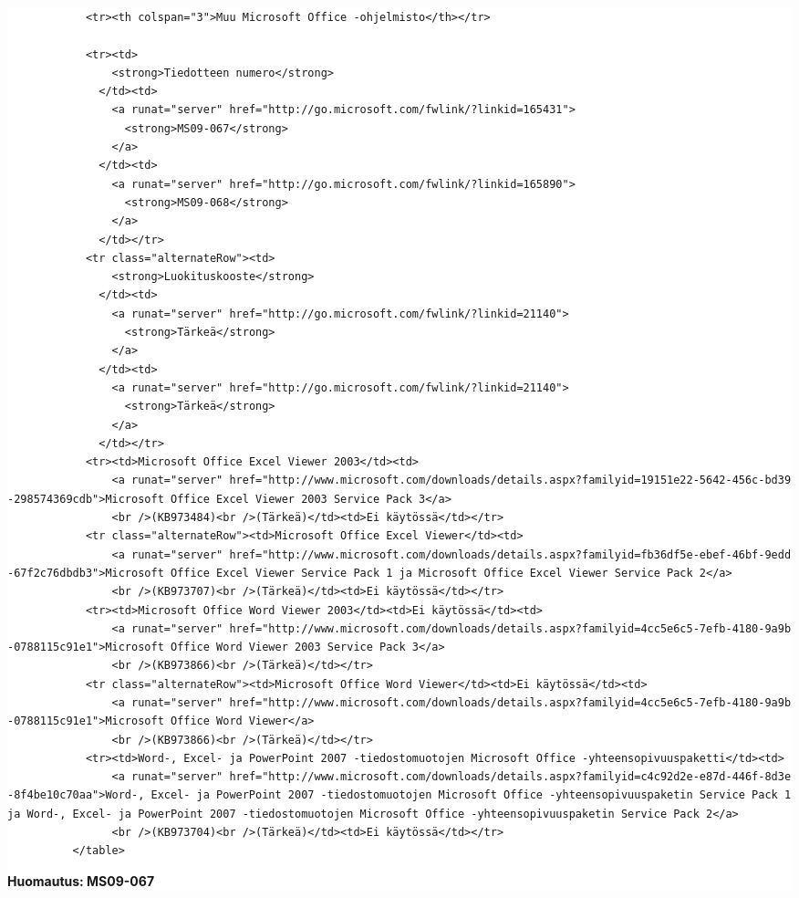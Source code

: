                 <tr><th colspan="3">Muu Microsoft Office -ohjelmisto</th></tr>
              
                <tr><td>
                    <strong>Tiedotteen numero</strong>
                  </td><td>
                    <a runat="server" href="http://go.microsoft.com/fwlink/?linkid=165431">
                      <strong>MS09-067</strong>
                    </a>
                  </td><td>
                    <a runat="server" href="http://go.microsoft.com/fwlink/?linkid=165890">
                      <strong>MS09-068</strong>
                    </a>
                  </td></tr>
                <tr class="alternateRow"><td>
                    <strong>Luokituskooste</strong>
                  </td><td>
                    <a runat="server" href="http://go.microsoft.com/fwlink/?linkid=21140">
                      <strong>Tärkeä</strong>
                    </a>
                  </td><td>
                    <a runat="server" href="http://go.microsoft.com/fwlink/?linkid=21140">
                      <strong>Tärkeä</strong>
                    </a>
                  </td></tr>
                <tr><td>Microsoft Office Excel Viewer 2003</td><td>
                    <a runat="server" href="http://www.microsoft.com/downloads/details.aspx?familyid=19151e22-5642-456c-bd39-298574369cdb">Microsoft Office Excel Viewer 2003 Service Pack 3</a>
                    <br />(KB973484)<br />(Tärkeä)</td><td>Ei käytössä</td></tr>
                <tr class="alternateRow"><td>Microsoft Office Excel Viewer</td><td>
                    <a runat="server" href="http://www.microsoft.com/downloads/details.aspx?familyid=fb36df5e-ebef-46bf-9edd-67f2c76dbdb3">Microsoft Office Excel Viewer Service Pack 1 ja Microsoft Office Excel Viewer Service Pack 2</a>
                    <br />(KB973707)<br />(Tärkeä)</td><td>Ei käytössä</td></tr>
                <tr><td>Microsoft Office Word Viewer 2003</td><td>Ei käytössä</td><td>
                    <a runat="server" href="http://www.microsoft.com/downloads/details.aspx?familyid=4cc5e6c5-7efb-4180-9a9b-0788115c91e1">Microsoft Office Word Viewer 2003 Service Pack 3</a>
                    <br />(KB973866)<br />(Tärkeä)</td></tr>
                <tr class="alternateRow"><td>Microsoft Office Word Viewer</td><td>Ei käytössä</td><td>
                    <a runat="server" href="http://www.microsoft.com/downloads/details.aspx?familyid=4cc5e6c5-7efb-4180-9a9b-0788115c91e1">Microsoft Office Word Viewer</a>
                    <br />(KB973866)<br />(Tärkeä)</td></tr>
                <tr><td>Word-, Excel- ja PowerPoint 2007 -tiedostomuotojen Microsoft Office -yhteensopivuuspaketti</td><td>
                    <a runat="server" href="http://www.microsoft.com/downloads/details.aspx?familyid=c4c92d2e-e87d-446f-8d3e-8f4be10c70aa">Word-, Excel- ja PowerPoint 2007 -tiedostomuotojen Microsoft Office -yhteensopivuuspaketin Service Pack 1 ja Word-, Excel- ja PowerPoint 2007 -tiedostomuotojen Microsoft Office -yhteensopivuuspaketin Service Pack 2</a>
                    <br />(KB973704)<br />(Tärkeä)</td><td>Ei käytössä</td></tr>
              </table>


**Huomautus: MS09-067**
